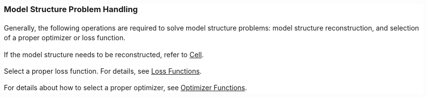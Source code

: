 ### Model Structure Problem Handling

Generally, the following operations are required to solve model structure problems: model structure reconstruction, and selection of a proper optimizer or loss function.

If the model structure needs to be reconstructed, refer to [Cell](https://www.mindspore.cn/docs/en/r1.7/api_python/nn/mindspore.nn.Cell.html).

Select a proper loss function. For details, see [Loss Functions](https://www.mindspore.cn/docs/en/r1.7/api_python/mindspore.nn.html#loss-function).

For details about how to select a proper optimizer, see [Optimizer Functions](https://www.mindspore.cn/docs/en/r1.7/api_python/mindspore.nn.html#optimizer).
